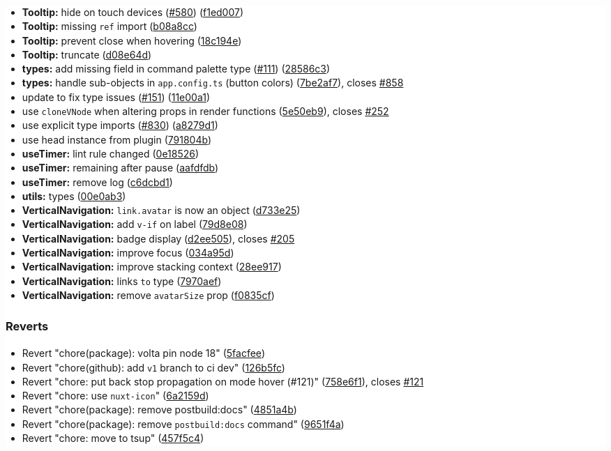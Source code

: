 * **Tooltip:** hide on touch devices ([#580](https://github.com/nuxt/ui/issues/580)) ([f1ed007](https://github.com/nuxt/ui/commit/f1ed0076e5ada78ba6150745ce9d8459cc731b4e))
* **Tooltip:** missing `ref` import ([b08a8cc](https://github.com/nuxt/ui/commit/b08a8cc0ac79e89817e338281a81c477d5ec645a))
* **Tooltip:** prevent close when hovering ([18c194e](https://github.com/nuxt/ui/commit/18c194e8393c07acce40f2dc588d310b2f915126))
* **Tooltip:** truncate ([d08e64d](https://github.com/nuxt/ui/commit/d08e64d53fa439f34d51909bcb6812f1bcd95d83))
* **types:** add missing field in command palette type ([#111](https://github.com/nuxt/ui/issues/111)) ([28586c3](https://github.com/nuxt/ui/commit/28586c35a558d9e925094f86e07acdb928d54ad7))
* **types:** handle sub-objects in `app.config.ts` (button colors) ([7be2af7](https://github.com/nuxt/ui/commit/7be2af7127acba2e1228b7994ecd8eb40e5c376b)), closes [#858](https://github.com/nuxt/ui/issues/858)
* update to fix type issues ([#151](https://github.com/nuxt/ui/issues/151)) ([11e00a1](https://github.com/nuxt/ui/commit/11e00a10e4781881e293e5fcd382331008c15346))
* use `cloneVNode` when altering props in render functions ([5e50eb9](https://github.com/nuxt/ui/commit/5e50eb9eb82571d22e0a2f1a2fe985addf7efe18)), closes [#252](https://github.com/nuxt/ui/issues/252)
* use explicit type imports ([#830](https://github.com/nuxt/ui/issues/830)) ([a8279d1](https://github.com/nuxt/ui/commit/a8279d1c97c2f2c6a5d9fd971abb27767b5beb4c))
* use head instance from plugin ([791804b](https://github.com/nuxt/ui/commit/791804b2fba6493f07dc75b09f8b8ac95f71644d))
* **useTimer:** lint rule changed ([0e18526](https://github.com/nuxt/ui/commit/0e18526a6fa3e32b2aedd137ca9b57d326ea20d9))
* **useTimer:** remaining after pause ([aafdfdb](https://github.com/nuxt/ui/commit/aafdfdb59c365c542f93703dd52b4306ac935040))
* **useTimer:** remove log ([c6dcbd1](https://github.com/nuxt/ui/commit/c6dcbd1b2b542dab1850504a60451a485e2d4004))
* **utils:** types ([00e0ab3](https://github.com/nuxt/ui/commit/00e0ab39f8da9ffb6fffdd7121a69f3aaa071fd3))
* **VerticalNavigation:** `link.avatar` is now an object ([d733e25](https://github.com/nuxt/ui/commit/d733e25bf01ae083e06b35a1bbd58a8bc87f8c4b))
* **VerticalNavigation:** add `v-if` on label ([79d8e08](https://github.com/nuxt/ui/commit/79d8e086f0c61887c52da6fe4a13f1bdf7077227))
* **VerticalNavigation:** badge display ([d2ee505](https://github.com/nuxt/ui/commit/d2ee5058f819fc17f281f323dab2f0b3d80cf7bd)), closes [#205](https://github.com/nuxt/ui/issues/205)
* **VerticalNavigation:** improve focus ([034a95d](https://github.com/nuxt/ui/commit/034a95d3c92eee9a54bd266e02d7446f7792d051))
* **VerticalNavigation:** improve stacking context ([28ee917](https://github.com/nuxt/ui/commit/28ee9179f5fbc006a47719ee632adf54f0e0ec4d))
* **VerticalNavigation:** links `to` type ([7970aef](https://github.com/nuxt/ui/commit/7970aefcb032ce01fcb11e9285fa61ce87f59519))
* **VerticalNavigation:** remove `avatarSize` prop ([f0835cf](https://github.com/nuxt/ui/commit/f0835cf979ff0e4e2fc1e36b1cbd377ee32f9b1b))


### Reverts

* Revert "chore(package): volta pin node 18" ([5facfee](https://github.com/nuxt/ui/commit/5facfee76c001d33eb94515bbabb81e8619654a0))
* Revert "chore(github): add `v1` branch to ci dev" ([126b5fc](https://github.com/nuxt/ui/commit/126b5fcfd49a1c215db475dcfe96db0855088552))
* Revert "chore: put back stop propagation on mode hover (#121)" ([758e6f1](https://github.com/nuxt/ui/commit/758e6f140068d6a0b5cf62f0ba4b59d7a05b0dd1)), closes [#121](https://github.com/nuxt/ui/issues/121)
* Revert "chore: use `nuxt-icon`" ([6a2159d](https://github.com/nuxt/ui/commit/6a2159da944f80b05f420bd7a459f35d7eeb4976))
* Revert "chore(package): remove postbuild:docs" ([4851a4b](https://github.com/nuxt/ui/commit/4851a4b90549773492952570fb334fe47f42b972))
* Revert "chore(package): remove `postbuild:docs` command" ([9651f4a](https://github.com/nuxt/ui/commit/9651f4a216dccc89513c3b3624595e7ec803f1d3))
* Revert "chore: move to tsup" ([457f5c4](https://github.com/nuxt/ui/commit/457f5c421537e3b365c19252cccda3da632b347d))